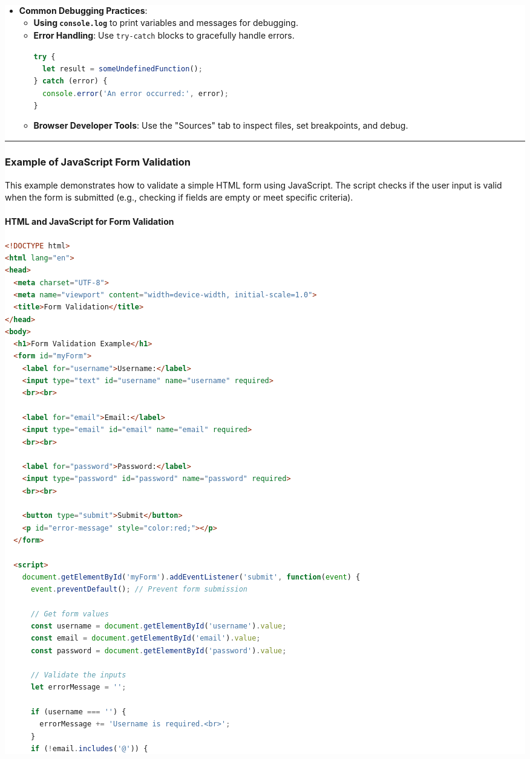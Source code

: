    - **Common Debugging Practices**:
     - **Using `console.log`** to print variables and messages for debugging.
     - **Error Handling**: Use `try-catch` blocks to gracefully handle errors.
       ```javascript
       try {
         let result = someUndefinedFunction();
       } catch (error) {
         console.error('An error occurred:', error);
       }
       ```
     - **Browser Developer Tools**: Use the "Sources" tab to inspect files, set breakpoints, and debug.

---

### Example of JavaScript Form Validation

This example demonstrates how to validate a simple HTML form using JavaScript. The script checks if the user input is valid when the form is submitted (e.g., checking if fields are empty or meet specific criteria).

#### HTML and JavaScript for Form Validation
```html
<!DOCTYPE html>
<html lang="en">
<head>
  <meta charset="UTF-8">
  <meta name="viewport" content="width=device-width, initial-scale=1.0">
  <title>Form Validation</title>
</head>
<body>
  <h1>Form Validation Example</h1>
  <form id="myForm">
    <label for="username">Username:</label>
    <input type="text" id="username" name="username" required>
    <br><br>

    <label for="email">Email:</label>
    <input type="email" id="email" name="email" required>
    <br><br>

    <label for="password">Password:</label>
    <input type="password" id="password" name="password" required>
    <br><br>

    <button type="submit">Submit</button>
    <p id="error-message" style="color:red;"></p>
  </form>

  <script>
    document.getElementById('myForm').addEventListener('submit', function(event) {
      event.preventDefault(); // Prevent form submission
      
      // Get form values
      const username = document.getElementById('username').value;
      const email = document.getElementById('email').value;
      const password = document.getElementById('password').value;

      // Validate the inputs
      let errorMessage = '';
      
      if (username === '') {
        errorMessage += 'Username is required.<br>';
      }
      if (!email.includes('@')) {
```